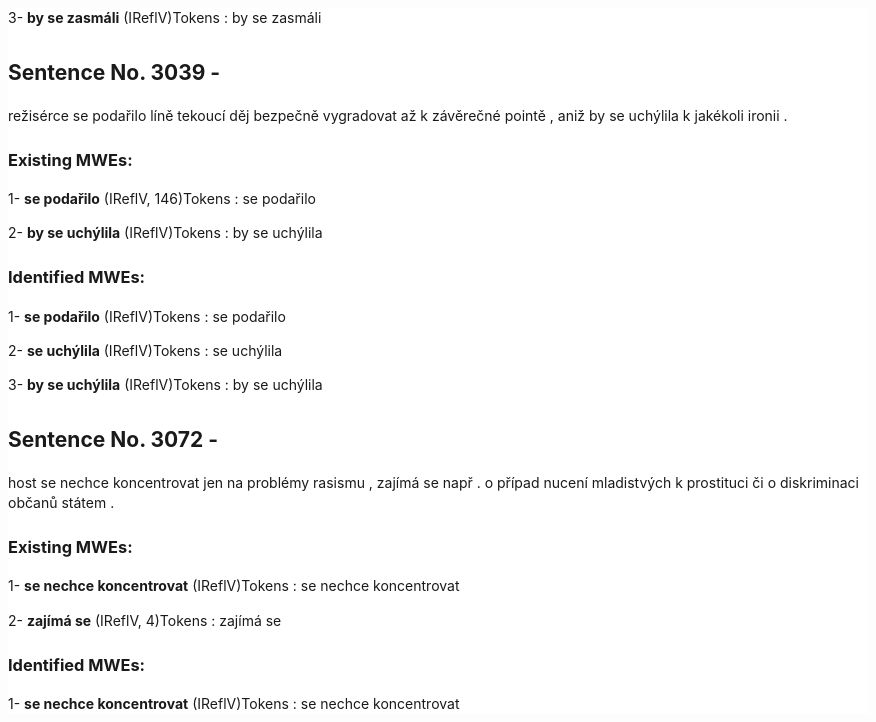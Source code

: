 3- **by se zasmáli** (IReflV)Tokens : 
by
se
zasmáli

## Sentence No. 3039 - 
režisérce se podařilo líně tekoucí děj bezpečně vygradovat až k závěrečné pointě , aniž by se uchýlila k jakékoli ironii . 
### Existing MWEs: 
1- **se podařilo** (IReflV, 146)Tokens : 
se
podařilo

2- **by se uchýlila** (IReflV)Tokens : 
by
se
uchýlila

### Identified MWEs: 
1- **se podařilo** (IReflV)Tokens : 
se
podařilo

2- **se uchýlila** (IReflV)Tokens : 
se
uchýlila

3- **by se uchýlila** (IReflV)Tokens : 
by
se
uchýlila

## Sentence No. 3072 - 
host se nechce koncentrovat jen na problémy rasismu , zajímá se např . o případ nucení mladistvých k prostituci či o diskriminaci občanů státem . 
### Existing MWEs: 
1- **se nechce koncentrovat** (IReflV)Tokens : 
se
nechce
koncentrovat

2- **zajímá se** (IReflV, 4)Tokens : 
zajímá
se

### Identified MWEs: 
1- **se nechce koncentrovat** (IReflV)Tokens : 
se
nechce
koncentrovat
